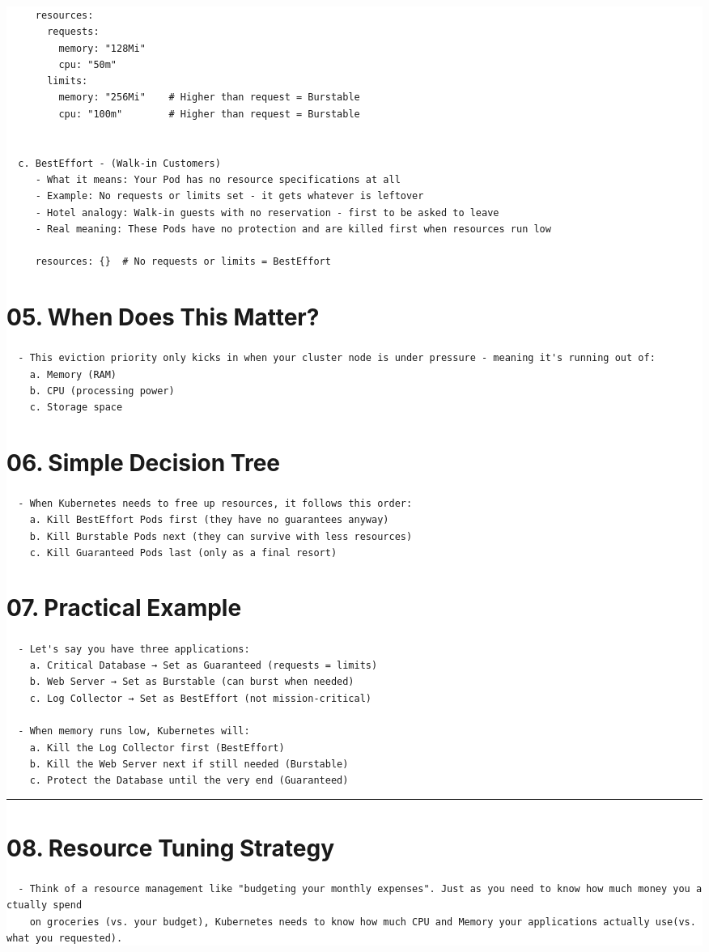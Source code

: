          resources:
           requests:
             memory: "128Mi"
             cpu: "50m"
           limits:
             memory: "256Mi"    # Higher than request = Burstable
             cpu: "100m"        # Higher than request = Burstable
      

      c. BestEffort - (Walk-in Customers)
         - What it means: Your Pod has no resource specifications at all
         - Example: No requests or limits set - it gets whatever is leftover
         - Hotel analogy: Walk-in guests with no reservation - first to be asked to leave
         - Real meaning: These Pods have no protection and are killed first when resources run low

         resources: {}  # No requests or limits = BestEffort


# 05. When Does This Matter?
      - This eviction priority only kicks in when your cluster node is under pressure - meaning it's running out of:
        a. Memory (RAM)
        b. CPU (processing power)
        c. Storage space


# 06. Simple Decision Tree
      - When Kubernetes needs to free up resources, it follows this order:
        a. Kill BestEffort Pods first (they have no guarantees anyway)
        b. Kill Burstable Pods next (they can survive with less resources)
        c. Kill Guaranteed Pods last (only as a final resort)


# 07. Practical Example
      - Let's say you have three applications:
        a. Critical Database → Set as Guaranteed (requests = limits)
        b. Web Server → Set as Burstable (can burst when needed)
        c. Log Collector → Set as BestEffort (not mission-critical)
      
      - When memory runs low, Kubernetes will:
        a. Kill the Log Collector first (BestEffort)
        b. Kill the Web Server next if still needed (Burstable)
        c. Protect the Database until the very end (Guaranteed)

----------------------

# 08. Resource Tuning Strategy
      - Think of a resource management like "budgeting your monthly expenses". Just as you need to know how much money you actually spend
        on groceries (vs. your budget), Kubernetes needs to know how much CPU and Memory your applications actually use(vs. what you requested).
